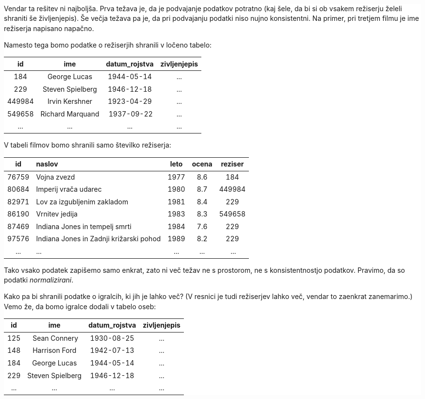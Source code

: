 Vendar ta rešitev ni najboljša. Prva težava je, da je podvajanje podatkov potratno (kaj šele, da bi si ob vsakem režiserju želeli shraniti še življenjepis). Še večja težava pa je, da pri podvajanju podatki niso nujno konsistentni. Na primer, pri tretjem filmu je ime režiserja napisano napačno.

Namesto tega bomo podatke o režiserjih shranili v ločeno tabelo:

| id | ime | datum_rojstva | zivljenjepis
| :-: | :-: | :-: | :-:
| 184 | George Lucas | 1944-05-14 | ...
| 229 | Steven Spielberg | 1946-12-18 | ...
| 449984 | Irvin Kershner | 1923-04-29 | ...
| 549658 | Richard Marquand | 1937-09-22 | ...
| ... | ... | ... | ...

V tabeli filmov bomo shranili samo številko režiserja:

| id | naslov | leto | ocena | reziser
| :-: | :- | :-: | :-: | :-:
| 76759 | Vojna zvezd | 1977 | 8.6 | 184
| 80684 | Imperij vrača udarec | 1980 | 8.7 | 449984
| 82971 | Lov za izgubljenim zakladom | 1981 | 8.4 | 229
| 86190 | Vrnitev jedija | 1983 | 8.3 | 549658
| 87469 | Indiana Jones in tempelj smrti | 1984 | 7.6 | 229
| 97576 | Indiana Jones in Zadnji križarski pohod | 1989 | 8.2 | 229
| ... | ... | ... | ... | ...

Tako vsako podatek zapišemo samo enkrat, zato ni več težav ne s prostorom, ne s konsistentnostjo podatkov. Pravimo, da so podatki _normalizirani_.

Kako pa bi shranili podatke o igralcih, ki jih je lahko več? (V resnici je tudi režiserjev lahko več, vendar to zaenkrat zanemarimo.) Vemo že, da bomo igralce dodali v tabelo oseb:

| id | ime | datum_rojstva | zivljenjepis
| :-: | :-: | :-: | :-:
| 125 | Sean Connery | 1930-08-25 | ...
| 148 | Harrison Ford | 1942-07-13 | ...
| 184 | George Lucas | 1944-05-14 | ...
| 229 | Steven Spielberg | 1946-12-18 | ...
| ... | ... | ... | ...
